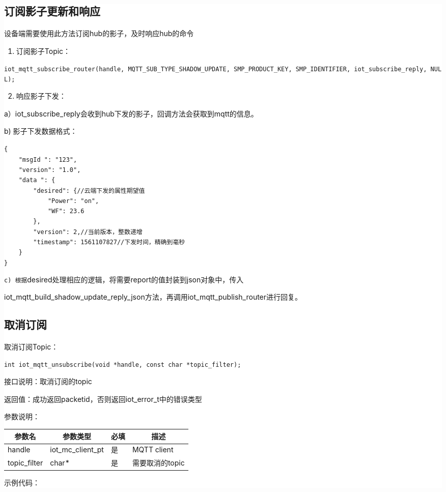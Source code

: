 


## 订阅影子更新和响应

设备端需要使用此方法订阅hub的影子，及时响应hub的命令

1) 订阅影子Topic：
```
iot_mqtt_subscribe_router(handle, MQTT_SUB_TYPE_SHADOW_UPDATE, SMP_PRODUCT_KEY, SMP_IDENTIFIER, iot_subscribe_reply, NULL);
```
2) 响应影子下发：

a）iot_subscribe_reply会收到hub下发的影子，回调方法会获取到mqtt的信息。

b) 影子下发数据格式：

```
{
    "msgId ": "123",
    "version": "1.0",
    "data ": {
        "desired": {//云端下发的属性期望值
            "Power": "on",
            "WF": 23.6
        },
        "version": 2,//当前版本，整数递增
        "timestamp": 1561107827//下发时间，精确到毫秒
    }
}
```

`c) 根据`desired处理相应的逻辑，将需要report的值封装到json对象中，传入

iot_mqtt_build_shadow_update_reply_json方法，再调用iot_mqtt_publish_router进行回复。

## 取消订阅

取消订阅Topic：
```
int iot_mqtt_unsubscribe(void *handle, const char *topic_filter);
```
接口说明：取消订阅的topic

返回值：成功返回packetid，否则返回iot_error_t中的错误类型

参数说明：

| **参数名**   | **参数类型**     | **必填** | **描述**        |
| ------------ | ---------------- | -------- | --------------- |
| handle       | iot_mc_client_pt | 是       | MQTT   client    |
| topic_filter | char*            | 是       | 需要取消的topic |

示例代码：
